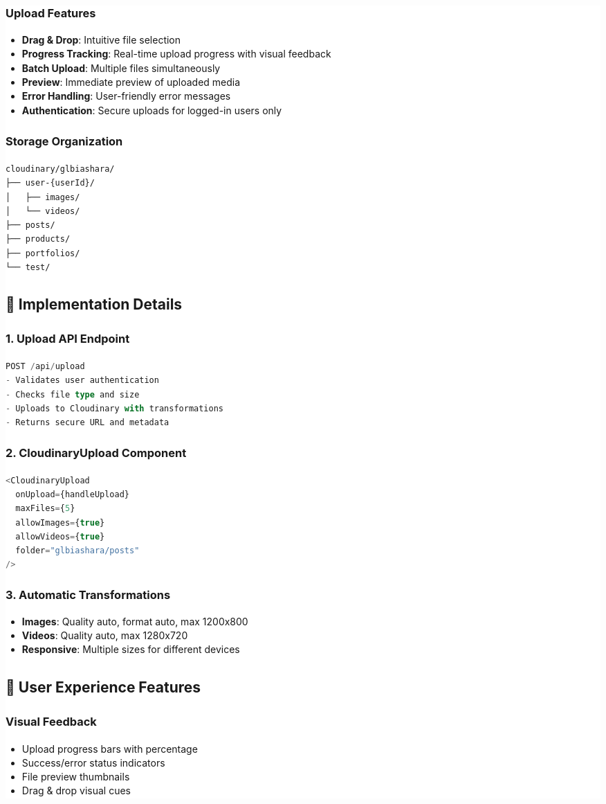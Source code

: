 ### **Upload Features**
- **Drag & Drop**: Intuitive file selection
- **Progress Tracking**: Real-time upload progress with visual feedback
- **Batch Upload**: Multiple files simultaneously
- **Preview**: Immediate preview of uploaded media
- **Error Handling**: User-friendly error messages
- **Authentication**: Secure uploads for logged-in users only

### **Storage Organization**
```
cloudinary/glbiashara/
├── user-{userId}/
│   ├── images/
│   └── videos/
├── posts/
├── products/
├── portfolios/
└── test/
```

## 🔧 **Implementation Details**

### **1. Upload API Endpoint**
```typescript
POST /api/upload
- Validates user authentication
- Checks file type and size
- Uploads to Cloudinary with transformations
- Returns secure URL and metadata
```

### **2. CloudinaryUpload Component**
```typescript
<CloudinaryUpload
  onUpload={handleUpload}
  maxFiles={5}
  allowImages={true}
  allowVideos={true}
  folder="glbiashara/posts"
/>
```

### **3. Automatic Transformations**
- **Images**: Quality auto, format auto, max 1200x800
- **Videos**: Quality auto, max 1280x720
- **Responsive**: Multiple sizes for different devices

## 📱 **User Experience Features**

### **Visual Feedback**
- Upload progress bars with percentage
- Success/error status indicators
- File preview thumbnails
- Drag & drop visual cues
